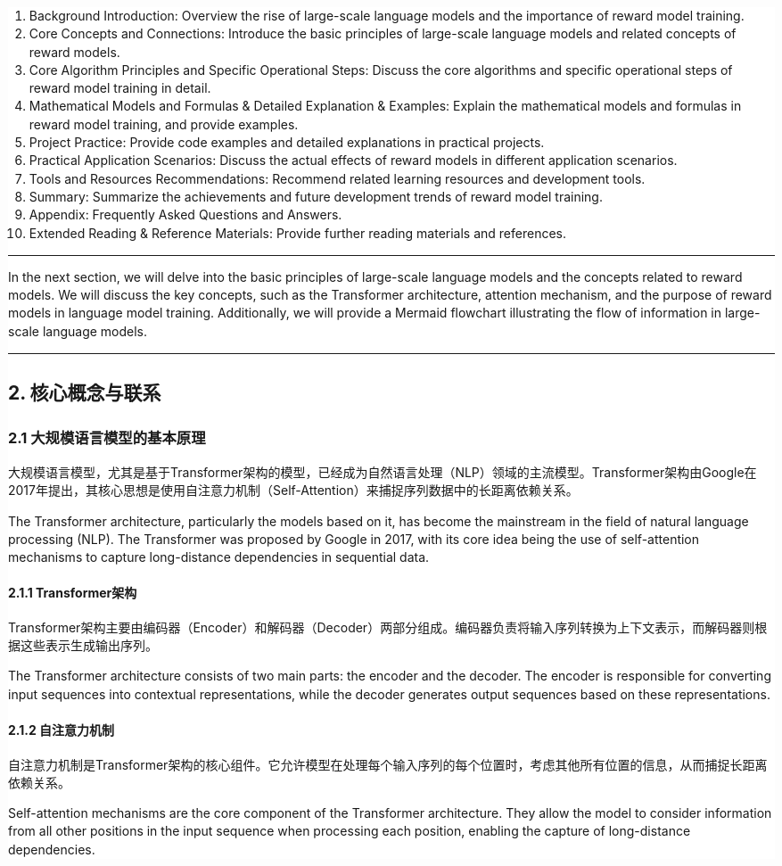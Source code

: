 1. Background Introduction: Overview the rise of large-scale language models and the importance of reward model training.
2. Core Concepts and Connections: Introduce the basic principles of large-scale language models and related concepts of reward models.
3. Core Algorithm Principles and Specific Operational Steps: Discuss the core algorithms and specific operational steps of reward model training in detail.
4. Mathematical Models and Formulas & Detailed Explanation & Examples: Explain the mathematical models and formulas in reward model training, and provide examples.
5. Project Practice: Provide code examples and detailed explanations in practical projects.
6. Practical Application Scenarios: Discuss the actual effects of reward models in different application scenarios.
7. Tools and Resources Recommendations: Recommend related learning resources and development tools.
8. Summary: Summarize the achievements and future development trends of reward model training.
9. Appendix: Frequently Asked Questions and Answers.
10. Extended Reading & Reference Materials: Provide further reading materials and references.

---

In the next section, we will delve into the basic principles of large-scale language models and the concepts related to reward models. We will discuss the key concepts, such as the Transformer architecture, attention mechanism, and the purpose of reward models in language model training. Additionally, we will provide a Mermaid flowchart illustrating the flow of information in large-scale language models.

---

## 2. 核心概念与联系

### 2.1 大规模语言模型的基本原理

大规模语言模型，尤其是基于Transformer架构的模型，已经成为自然语言处理（NLP）领域的主流模型。Transformer架构由Google在2017年提出，其核心思想是使用自注意力机制（Self-Attention）来捕捉序列数据中的长距离依赖关系。

The Transformer architecture, particularly the models based on it, has become the mainstream in the field of natural language processing (NLP). The Transformer was proposed by Google in 2017, with its core idea being the use of self-attention mechanisms to capture long-distance dependencies in sequential data.

#### 2.1.1 Transformer架构

Transformer架构主要由编码器（Encoder）和解码器（Decoder）两部分组成。编码器负责将输入序列转换为上下文表示，而解码器则根据这些表示生成输出序列。

The Transformer architecture consists of two main parts: the encoder and the decoder. The encoder is responsible for converting input sequences into contextual representations, while the decoder generates output sequences based on these representations.

#### 2.1.2 自注意力机制

自注意力机制是Transformer架构的核心组件。它允许模型在处理每个输入序列的每个位置时，考虑其他所有位置的信息，从而捕捉长距离依赖关系。

Self-attention mechanisms are the core component of the Transformer architecture. They allow the model to consider information from all other positions in the input sequence when processing each position, enabling the capture of long-distance dependencies.
